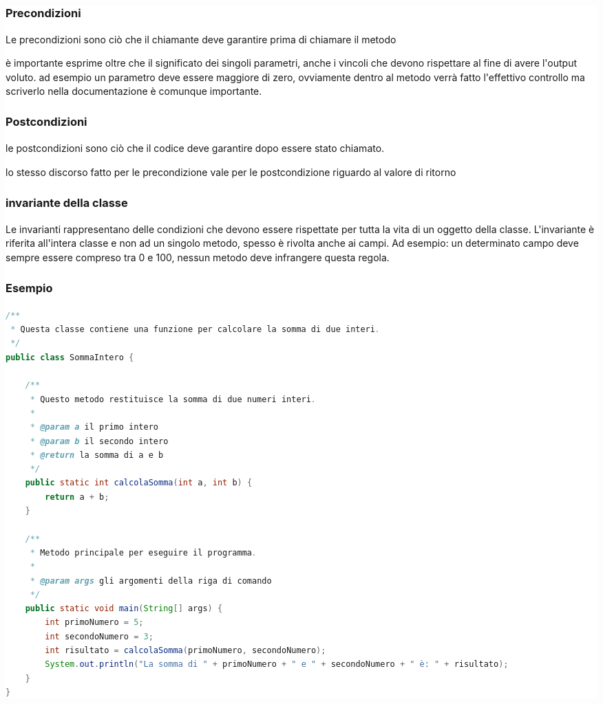 ### Precondizioni 

Le precondizioni sono ciò che il chiamante deve garantire prima di chiamare il metodo

è importante esprime oltre che il significato dei singoli parametri, anche i vincoli che devono rispettare al fine di avere l'output voluto. ad esempio un parametro deve essere maggiore di zero, ovviamente dentro al metodo verrà fatto l'effettivo controllo ma scriverlo nella documentazione è comunque importante.


### Postcondizioni

le postcondizioni sono ciò che il codice deve garantire dopo essere stato chiamato.

lo stesso discorso fatto per le precondizione vale per le postcondizione riguardo al valore di ritorno

### invariante della classe

Le invarianti rappresentano delle condizioni che devono essere rispettate per tutta la vita di un oggetto della classe.
L'invariante è riferita all'intera classe e non ad un singolo metodo, spesso è rivolta anche ai campi.
Ad esempio: un determinato campo deve sempre essere compreso tra 0 e 100, nessun metodo deve infrangere questa regola.

### Esempio

```java
/**
 * Questa classe contiene una funzione per calcolare la somma di due interi.
 */
public class SommaIntero {

    /**
     * Questo metodo restituisce la somma di due numeri interi.
     *
     * @param a il primo intero
     * @param b il secondo intero
     * @return la somma di a e b
     */
    public static int calcolaSomma(int a, int b) {
        return a + b;
    }

    /**
     * Metodo principale per eseguire il programma.
     *
     * @param args gli argomenti della riga di comando
     */
    public static void main(String[] args) {
        int primoNumero = 5;
        int secondoNumero = 3;
        int risultato = calcolaSomma(primoNumero, secondoNumero);
        System.out.println("La somma di " + primoNumero + " e " + secondoNumero + " è: " + risultato);
    }
}

```
